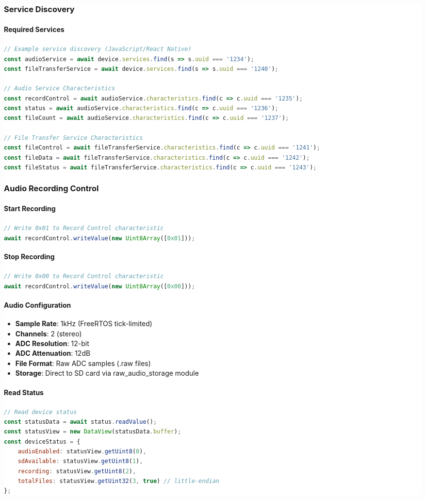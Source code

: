 ### Service Discovery

#### Required Services
```javascript
// Example service discovery (JavaScript/React Native)
const audioService = await device.services.find(s => s.uuid === '1234');
const fileTransferService = await device.services.find(s => s.uuid === '1240');

// Audio Service Characteristics
const recordControl = await audioService.characteristics.find(c => c.uuid === '1235');
const status = await audioService.characteristics.find(c => c.uuid === '1236');
const fileCount = await audioService.characteristics.find(c => c.uuid === '1237');

// File Transfer Service Characteristics
const fileControl = await fileTransferService.characteristics.find(c => c.uuid === '1241');
const fileData = await fileTransferService.characteristics.find(c => c.uuid === '1242');
const fileStatus = await fileTransferService.characteristics.find(c => c.uuid === '1243');
```

### Audio Recording Control

#### Start Recording
```javascript
// Write 0x01 to Record Control characteristic
await recordControl.writeValue(new Uint8Array([0x01]));
```

#### Stop Recording
```javascript
// Write 0x00 to Record Control characteristic
await recordControl.writeValue(new Uint8Array([0x00]));
```

#### Audio Configuration
- **Sample Rate**: 1kHz (FreeRTOS tick-limited)
- **Channels**: 2 (stereo)
- **ADC Resolution**: 12-bit
- **ADC Attenuation**: 12dB
- **File Format**: Raw ADC samples (.raw files)
- **Storage**: Direct to SD card via raw_audio_storage module

#### Read Status
```javascript
// Read device status
const statusData = await status.readValue();
const statusView = new DataView(statusData.buffer);
const deviceStatus = {
    audioEnabled: statusView.getUint8(0),
    sdAvailable: statusView.getUint8(1),
    recording: statusView.getUint8(2),
    totalFiles: statusView.getUint32(3, true) // little-endian
};
```
